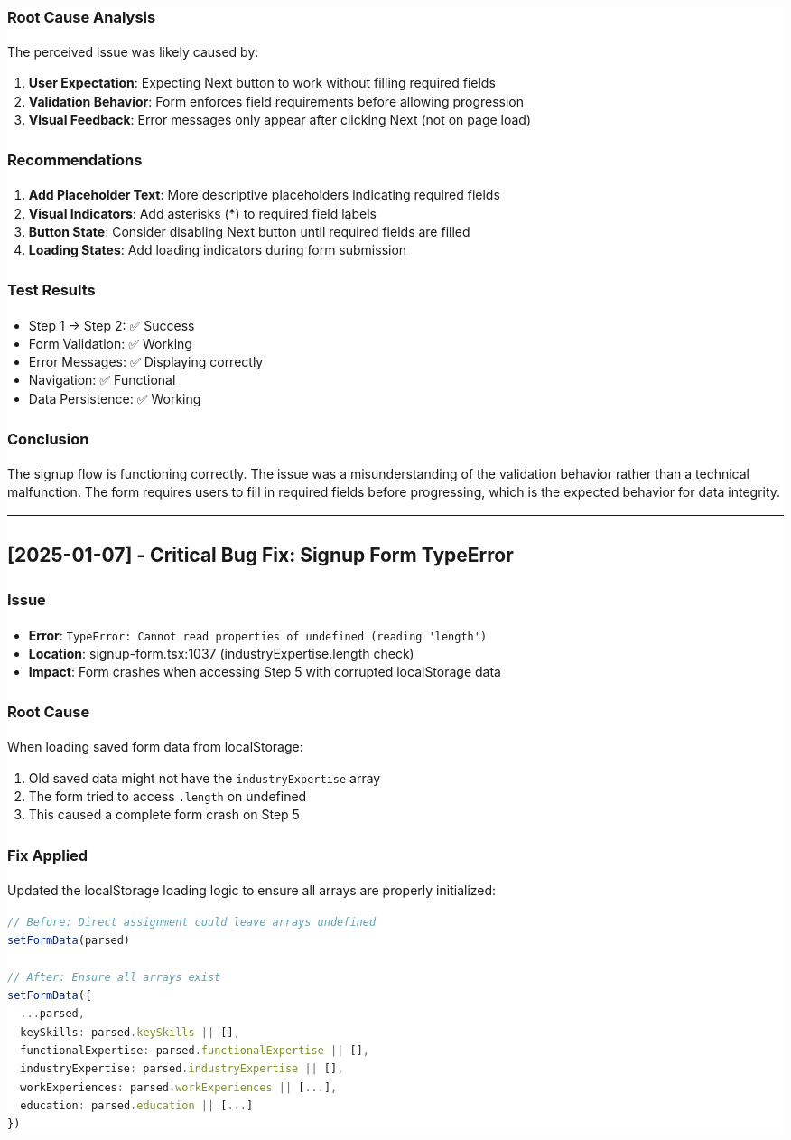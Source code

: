 ### Root Cause Analysis
The perceived issue was likely caused by:
1. **User Expectation**: Expecting Next button to work without filling required fields
2. **Validation Behavior**: Form enforces field requirements before allowing progression
3. **Visual Feedback**: Error messages only appear after clicking Next (not on page load)

### Recommendations
1. **Add Placeholder Text**: More descriptive placeholders indicating required fields
2. **Visual Indicators**: Add asterisks (*) to required field labels
3. **Button State**: Consider disabling Next button until required fields are filled
4. **Loading States**: Add loading indicators during form submission

### Test Results
- Step 1 → Step 2: ✅ Success
- Form Validation: ✅ Working
- Error Messages: ✅ Displaying correctly
- Navigation: ✅ Functional
- Data Persistence: ✅ Working

### Conclusion
The signup flow is functioning correctly. The issue was a misunderstanding of the validation behavior rather than a technical malfunction. The form requires users to fill in required fields before progressing, which is the expected behavior for data integrity.

---

## [2025-01-07] - Critical Bug Fix: Signup Form TypeError

### Issue
- **Error**: `TypeError: Cannot read properties of undefined (reading 'length')`
- **Location**: signup-form.tsx:1037 (industryExpertise.length check)
- **Impact**: Form crashes when accessing Step 5 with corrupted localStorage data

### Root Cause
When loading saved form data from localStorage:
1. Old saved data might not have the `industryExpertise` array
2. The form tried to access `.length` on undefined
3. This caused a complete form crash on Step 5

### Fix Applied
Updated the localStorage loading logic to ensure all arrays are properly initialized:
```typescript
// Before: Direct assignment could leave arrays undefined
setFormData(parsed)

// After: Ensure all arrays exist
setFormData({
  ...parsed,
  keySkills: parsed.keySkills || [],
  functionalExpertise: parsed.functionalExpertise || [],
  industryExpertise: parsed.industryExpertise || [],
  workExperiences: parsed.workExperiences || [...],
  education: parsed.education || [...]
})
```
